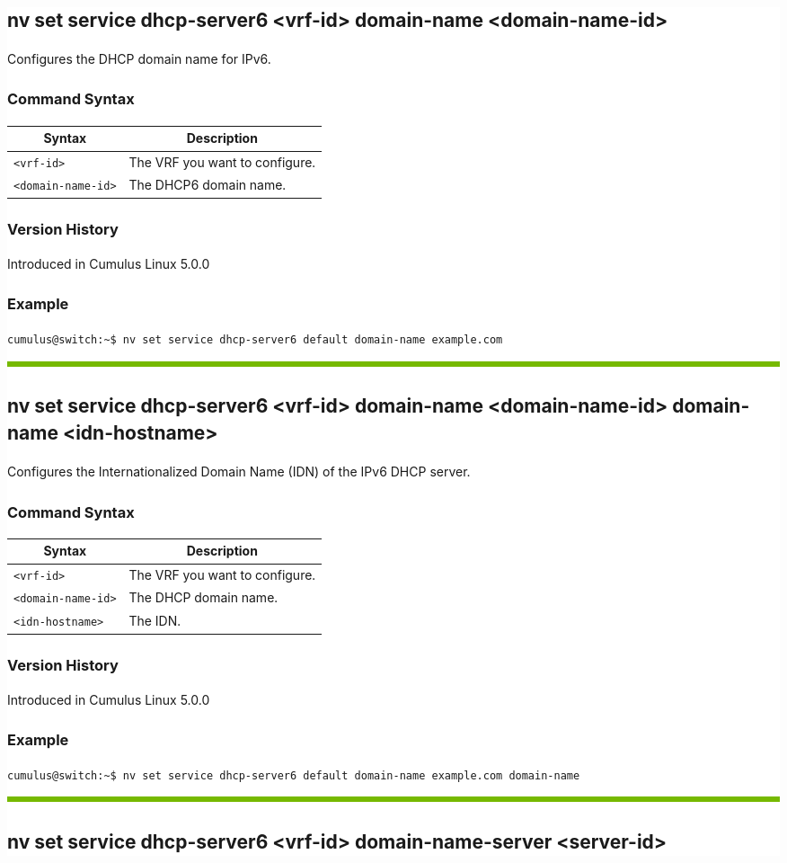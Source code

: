 ## <h>nv set service dhcp-server6 \<vrf-id\> domain-name \<domain-name-id\></h>

Configures the DHCP domain name for IPv6.

### Command Syntax

| Syntax |  Description   |
| ---------  | -------------- |
| `<vrf-id>` |   The VRF you want to configure. |
| `<domain-name-id>`|  The DHCP6 domain name. |

### Version History

Introduced in Cumulus Linux 5.0.0

### Example

```
cumulus@switch:~$ nv set service dhcp-server6 default domain-name example.com
```

<HR STYLE="BORDER: DASHED RGB(118,185,0) 0.5PX;BACKGROUND-COLOR: RGB(118,185,0);HEIGHT: 4.0PX;"/>

## <h>nv set service dhcp-server6 \<vrf-id\> domain-name \<domain-name-id\> domain-name \<idn-hostname\></h>

Configures the Internationalized Domain Name (IDN) of the IPv6 DHCP server.

### Command Syntax

| Syntax |  Description   |
| ---------  | -------------- |
| `<vrf-id>` |   The VRF you want to configure. |
| `<domain-name-id>`|  The DHCP domain name. |
| `<idn-hostname>`|  The IDN. |

### Version History

Introduced in Cumulus Linux 5.0.0

### Example

```
cumulus@switch:~$ nv set service dhcp-server6 default domain-name example.com domain-name 
```

<HR STYLE="BORDER: DASHED RGB(118,185,0) 0.5PX;BACKGROUND-COLOR: RGB(118,185,0);HEIGHT: 4.0PX;"/>

## <h>nv set service dhcp-server6 \<vrf-id\> domain-name-server \<server-id\></h>
